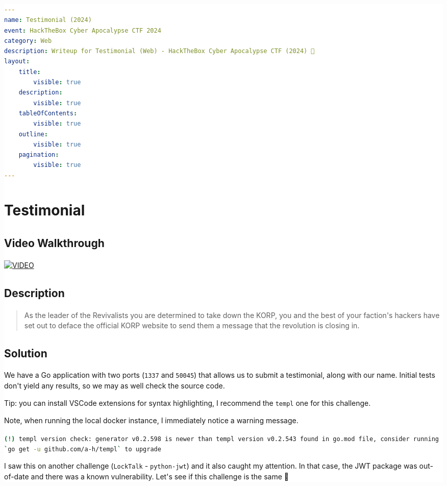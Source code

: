 ```yaml
---
name: Testimonial (2024)
event: HackTheBox Cyber Apocalypse CTF 2024
category: Web
description: Writeup for Testimonial (Web) - HackTheBox Cyber Apocalypse CTF (2024) 💜
layout:
    title:
        visible: true
    description:
        visible: true
    tableOfContents:
        visible: true
    outline:
        visible: true
    pagination:
        visible: true
---
```


# Testimonial

## Video Walkthrough

[![VIDEO](https://img.youtube.com/vi/-vhl8ixthO4/0.jpg)](https://www.youtube.com/watch?v=-vhl8ixthO4?t=2016 "HackTheBox Cyber Apocalypse '24: Testimonial (web)")

## Description

> As the leader of the Revivalists you are determined to take down the KORP, you and the best of your faction's hackers have set out to deface the official KORP website to send them a message that the revolution is closing in.

## Solution

We have a Go application with two ports (`1337` and `50045`) that allows us to submit a testimonial, along with our name. Initial tests don't yield any results, so we may as well check the source code.

Tip: you can install VSCode extensions for syntax highlighting, I recommend the `templ` one for this challenge.

Note, when running the local docker instance, I immediately notice a warning message.

```bash
(!) templ version check: generator v0.2.598 is newer than templ version v0.2.543 found in go.mod file, consider running `go get -u github.com/a-h/templ` to upgrade
```

I saw this on another challenge (`LockTalk` - `python-jwt`) and it also caught my attention. In that case, the JWT package was out-of-date and there was a known vulnerability. Let's see if this challenge is the same 🤞
